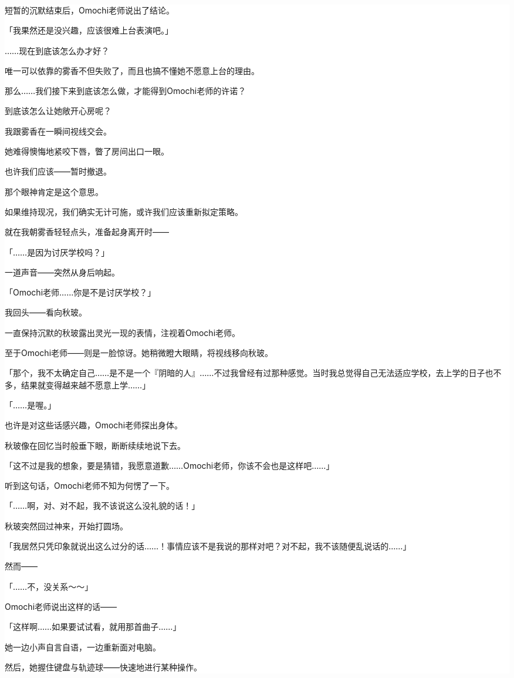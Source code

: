 短暂的沉默结束后，Omochi老师说出了结论。

「我果然还是没兴趣，应该很难上台表演吧。」

……现在到底该怎么办才好？

唯一可以依靠的雾香不但失败了，而且也搞不懂她不愿意上台的理由。

那么……我们接下来到底该怎么做，才能得到Omochi老师的许诺？

到底该怎么让她敞开心房呢？

我跟雾香在一瞬间视线交会。

她难得懊悔地紧咬下唇，瞥了房间出口一眼。

也许我们应该——暂时撤退。

那个眼神肯定是这个意思。

如果维持现况，我们确实无计可施，或许我们应该重新拟定策略。

就在我朝雾香轻轻点头，准备起身离开时——

「……是因为讨厌学校吗？」

一道声音——突然从身后响起。

「Omochi老师……你是不是讨厌学校？」

我回头——看向秋玻。

一直保持沉默的秋玻露出灵光一现的表情，注视着Omochi老师。

至于Omochi老师——则是一脸惊讶。她稍微瞪大眼睛，将视线移向秋玻。

「那个，我不太确定自己……是不是一个『阴暗的人』……不过我曾经有过那种感觉。当时我总觉得自己无法适应学校，去上学的日子也不多，结果就变得越来越不愿意上学……」

「……是喔。」

也许是对这些话感兴趣，Omochi老师探出身体。

秋玻像在回忆当时般垂下眼，断断续续地说下去。

「这不过是我的想象，要是猜错，我愿意道歉……Omochi老师，你该不会也是这样吧……」

听到这句话，Omochi老师不知为何愣了一下。

「……啊，对、对不起，我不该说这么没礼貌的话！」

秋玻突然回过神来，开始打圆场。

「我居然只凭印象就说出这么过分的话……！事情应该不是我说的那样对吧？对不起，我不该随便乱说话的……」

然而——

「……不，没关系～～」

Omochi老师说出这样的话——

「这样啊……如果要试试看，就用那首曲子……」

她一边小声自言自语，一边重新面对电脑。

然后，她握住键盘与轨迹球——快速地进行某种操作。
